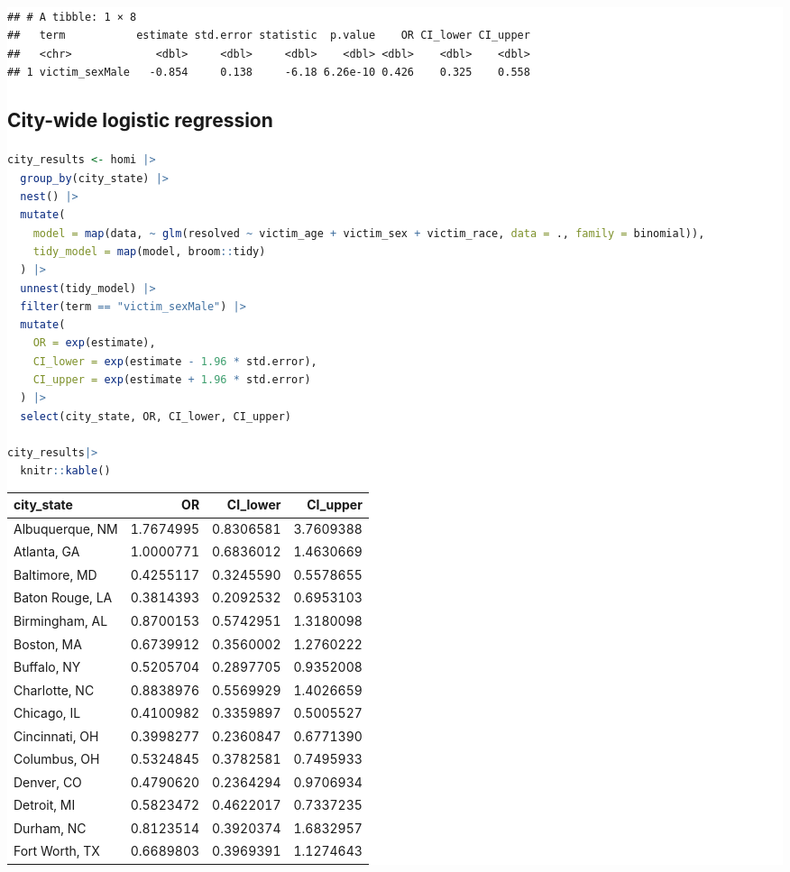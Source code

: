     ## # A tibble: 1 × 8
    ##   term           estimate std.error statistic  p.value    OR CI_lower CI_upper
    ##   <chr>             <dbl>     <dbl>     <dbl>    <dbl> <dbl>    <dbl>    <dbl>
    ## 1 victim_sexMale   -0.854     0.138     -6.18 6.26e-10 0.426    0.325    0.558

## City-wide logistic regression

``` r
city_results <- homi |>
  group_by(city_state) |>
  nest() |>
  mutate(
    model = map(data, ~ glm(resolved ~ victim_age + victim_sex + victim_race, data = ., family = binomial)),
    tidy_model = map(model, broom::tidy)
  ) |>
  unnest(tidy_model) |>
  filter(term == "victim_sexMale") |>
  mutate(
    OR = exp(estimate),
    CI_lower = exp(estimate - 1.96 * std.error),
    CI_upper = exp(estimate + 1.96 * std.error)
  ) |>
  select(city_state, OR, CI_lower, CI_upper)

city_results|>
  knitr::kable()
```

| city_state         |        OR |  CI_lower |  CI_upper |
|:-------------------|----------:|----------:|----------:|
| Albuquerque, NM    | 1.7674995 | 0.8306581 | 3.7609388 |
| Atlanta, GA        | 1.0000771 | 0.6836012 | 1.4630669 |
| Baltimore, MD      | 0.4255117 | 0.3245590 | 0.5578655 |
| Baton Rouge, LA    | 0.3814393 | 0.2092532 | 0.6953103 |
| Birmingham, AL     | 0.8700153 | 0.5742951 | 1.3180098 |
| Boston, MA         | 0.6739912 | 0.3560002 | 1.2760222 |
| Buffalo, NY        | 0.5205704 | 0.2897705 | 0.9352008 |
| Charlotte, NC      | 0.8838976 | 0.5569929 | 1.4026659 |
| Chicago, IL        | 0.4100982 | 0.3359897 | 0.5005527 |
| Cincinnati, OH     | 0.3998277 | 0.2360847 | 0.6771390 |
| Columbus, OH       | 0.5324845 | 0.3782581 | 0.7495933 |
| Denver, CO         | 0.4790620 | 0.2364294 | 0.9706934 |
| Detroit, MI        | 0.5823472 | 0.4622017 | 0.7337235 |
| Durham, NC         | 0.8123514 | 0.3920374 | 1.6832957 |
| Fort Worth, TX     | 0.6689803 | 0.3969391 | 1.1274643 |